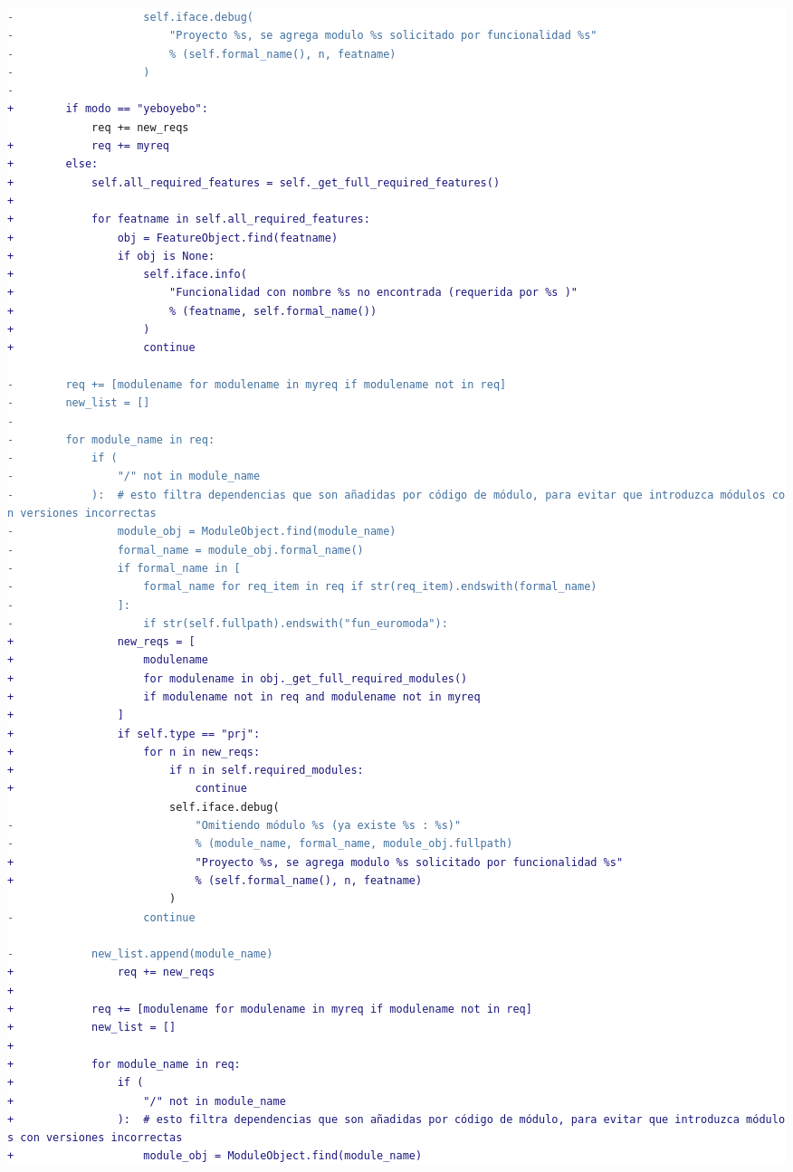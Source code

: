 ```diff
-                    self.iface.debug(
-                        "Proyecto %s, se agrega modulo %s solicitado por funcionalidad %s"
-                        % (self.formal_name(), n, featname)
-                    )
-
+        if modo == "yeboyebo":
             req += new_reqs
+            req += myreq
+        else:
+            self.all_required_features = self._get_full_required_features()
+
+            for featname in self.all_required_features:
+                obj = FeatureObject.find(featname)
+                if obj is None:
+                    self.iface.info(
+                        "Funcionalidad con nombre %s no encontrada (requerida por %s )"
+                        % (featname, self.formal_name())
+                    )
+                    continue
 
-        req += [modulename for modulename in myreq if modulename not in req]
-        new_list = []
-
-        for module_name in req:
-            if (
-                "/" not in module_name
-            ):  # esto filtra dependencias que son añadidas por código de módulo, para evitar que introduzca módulos con versiones incorrectas
-                module_obj = ModuleObject.find(module_name)
-                formal_name = module_obj.formal_name()
-                if formal_name in [
-                    formal_name for req_item in req if str(req_item).endswith(formal_name)
-                ]:
-                    if str(self.fullpath).endswith("fun_euromoda"):
+                new_reqs = [
+                    modulename
+                    for modulename in obj._get_full_required_modules()
+                    if modulename not in req and modulename not in myreq
+                ]
+                if self.type == "prj":
+                    for n in new_reqs:
+                        if n in self.required_modules:
+                            continue
                         self.iface.debug(
-                            "Omitiendo módulo %s (ya existe %s : %s)"
-                            % (module_name, formal_name, module_obj.fullpath)
+                            "Proyecto %s, se agrega modulo %s solicitado por funcionalidad %s"
+                            % (self.formal_name(), n, featname)
                         )
-                    continue
 
-            new_list.append(module_name)
+                req += new_reqs
+
+            req += [modulename for modulename in myreq if modulename not in req]
+            new_list = []
+
+            for module_name in req:
+                if (
+                    "/" not in module_name
+                ):  # esto filtra dependencias que son añadidas por código de módulo, para evitar que introduzca módulos con versiones incorrectas
+                    module_obj = ModuleObject.find(module_name)
```